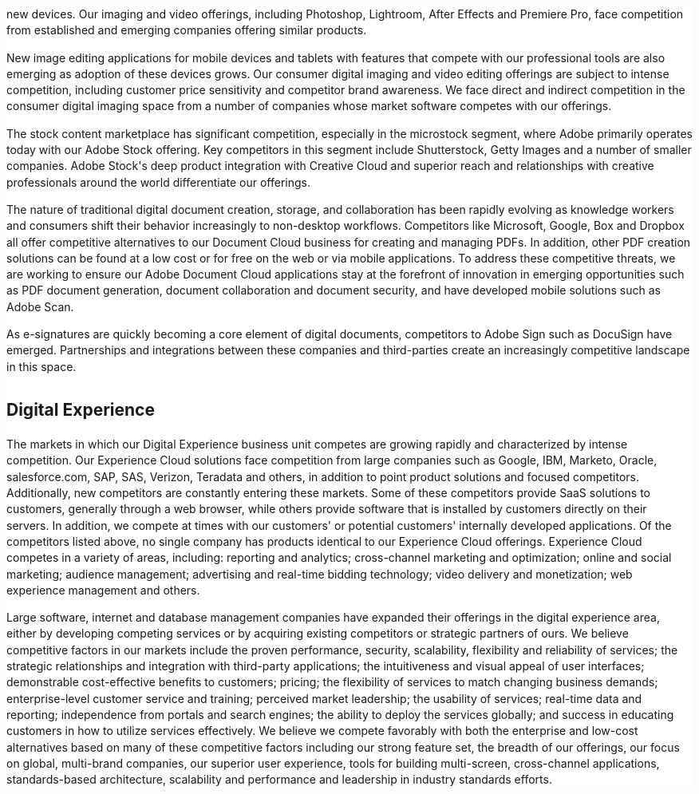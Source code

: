 new devices. Our imaging and video offerings, including Photoshop, Lightroom, After Effects and Premiere Pro, face competition from established and emerging companies offering similar products.

New image editing applications for mobile devices and tablets with features that compete with our professional tools are also emerging as adoption of these devices grows. Our consumer digital imaging and video editing offerings are subject to intense competition, including customer price sensitivity and competitor brand awareness. We face direct and indirect competition in the consumer digital imaging space from a number of companies whose market software competes with our offerings.

The stock content marketplace has significant competition, especially in the microstock segment, where Adobe primarily operates today with our Adobe Stock offering. Key competitors in this segment include Shutterstock, Getty Images and a number of smaller companies. Adobe Stock's deep product integration with Creative Cloud and superior reach and relationships with creative professionals around the world differentiate our offerings.

The nature of traditional digital document creation, storage, and collaboration has been rapidly evolving as knowledge workers and consumers shift their behavior increasingly to non-desktop workflows. Competitors like Microsoft, Google, Box and Dropbox all offer competitive alternatives to our Document Cloud business for creating and managing PDFs. In addition, other PDF creation solutions can be found at a low cost or for free on the web or via mobile applications. To address these competitive threats, we are working to ensure our Adobe Document Cloud applications stay at the forefront of innovation in emerging opportunities such as PDF document generation, document collaboration and document security, and have developed mobile solutions such as Adobe Scan.

As e-signatures are quickly becoming a core element of digital documents, competitors to Adobe Sign such as DocuSign have emerged. Partnerships and integrations between these companies and third-parties create an increasingly competitive landscape in this space.

## Digital Experience

The markets in which our Digital Experience business unit competes are growing rapidly and characterized by intense competition. Our Experience Cloud solutions face competition from large companies such as Google, IBM, Marketo, Oracle, salesforce.com, SAP, SAS, Verizon, Teradata and others, in addition to point product solutions and focused competitors. Additionally, new competitors are constantly entering these markets. Some of these competitors provide SaaS solutions to customers, generally through a web browser, while others provide software that is installed by customers directly on their servers. In addition, we compete at times with our customers' or potential customers' internally developed applications. Of the competitors listed above, no single company has products identical to our Experience Cloud offerings. Experience Cloud competes in a variety of areas, including: reporting and analytics; cross-channel marketing and optimization; online and social marketing; audience management; advertising and real-time bidding technology; video delivery and monetization; web experience management and others.

Large software, internet and database management companies have expanded their offerings in the digital experience area, either by developing competing services or by acquiring existing competitors or strategic partners of ours. We believe competitive factors in our markets include the proven performance, security, scalability, flexibility and reliability of services; the strategic relationships and integration with third-party applications; the intuitiveness and visual appeal of user interfaces; demonstrable cost-effective benefits to customers; pricing; the flexibility of services to match changing business demands; enterprise-level customer service and training; perceived market leadership; the usability of services; real-time data and reporting; independence from portals and search engines; the ability to deploy the services globally; and success in educating customers in how to utilize services effectively. We believe we compete favorably with both the enterprise and low-cost alternatives based on many of these competitive factors including our strong feature set, the breadth of our offerings, our focus on global, multi-brand companies, our superior user experience, tools for building multi-screen, cross-channel applications, standards-based architecture, scalability and performance and leadership in industry standards efforts.
